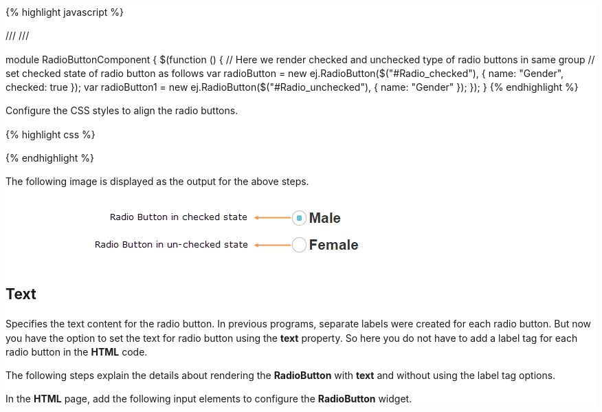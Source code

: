 {% highlight javascript %}


/// <reference path="tsfiles/jquery.d.ts" />
/// <reference path="tsfiles/ej.web.all.d.ts" />

module RadioButtonComponent {
    $(function () {
        // Here we render checked and unchecked type of radio buttons in same group
        // set checked state of radio button as follows
         var radioButton = new ej.RadioButton($("#Radio_checked"), {
             name: "Gender",
             checked: true 
         });
         var radioButton1 = new ej.RadioButton($("#Radio_unchecked"), {
             name: "Gender" 
             });
        });
} 
{% endhighlight %}


Configure the CSS styles to align the radio buttons.



{% highlight css %}

<style>
    .page-align {
        margin: 100px;
    }
</style>


{% endhighlight %}


The following image is displayed as the output for the above steps.



![TypeScript RadioButton Easy Customization](Easy-Customization_images/Easy-Customization_img1.png) 

## Text

Specifies the text content for the radio button. In previous programs, separate labels were created for each radio button. But now you have the option to set the text for radio button using the **text** property. So here you do not have to add a label tag for each radio button in the **HTML** code.

The following steps explain the details about rendering the **RadioButton** with **text** and without using the label tag options.

In the **HTML** page, add the following input elements to configure the **RadioButton** widget.

